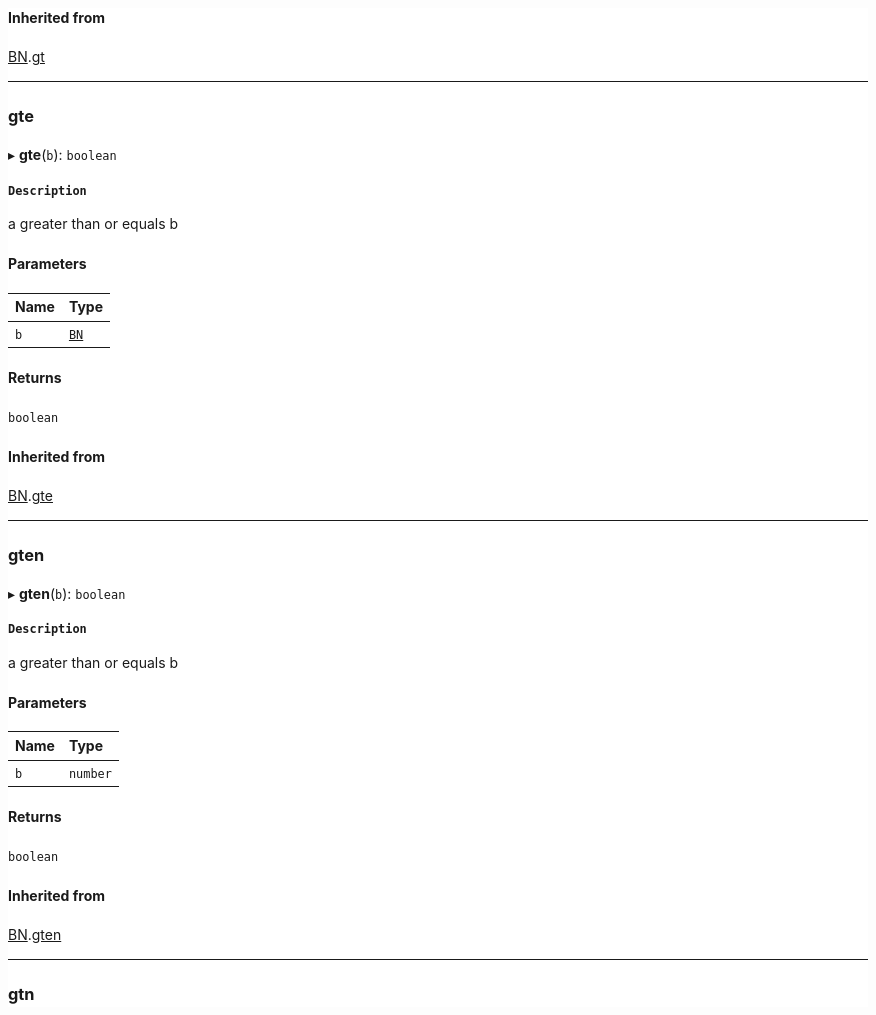 #### Inherited from

[BN](internal_.BN-1.md).[gt](internal_.BN-1.md#gt)

___

### gte

▸ **gte**(`b`): `boolean`

**`Description`**

a greater than or equals b

#### Parameters

| Name | Type |
| :------ | :------ |
| `b` | [`BN`](internal_.BN-1.md) |

#### Returns

`boolean`

#### Inherited from

[BN](internal_.BN-1.md).[gte](internal_.BN-1.md#gte)

___

### gten

▸ **gten**(`b`): `boolean`

**`Description`**

a greater than or equals b

#### Parameters

| Name | Type |
| :------ | :------ |
| `b` | `number` |

#### Returns

`boolean`

#### Inherited from

[BN](internal_.BN-1.md).[gten](internal_.BN-1.md#gten)

___

### gtn
